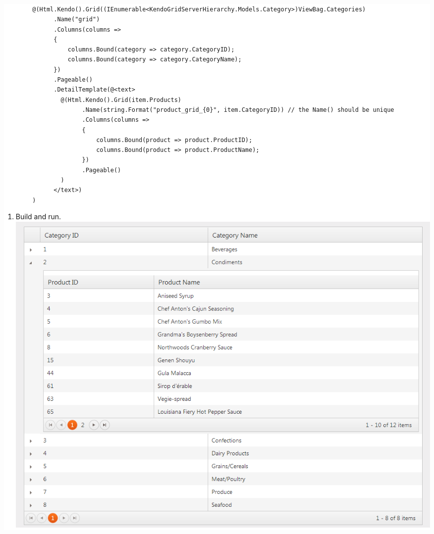             @(Html.Kendo().Grid((IEnumerable<KendoGridServerHierarchy.Models.Category>)ViewBag.Categories)
                  .Name("grid")
                  .Columns(columns =>
                  {
                      columns.Bound(category => category.CategoryID);
                      columns.Bound(category => category.CategoryName);
                  })
                  .Pageable()
                  .DetailTemplate(@<text>
                    @(Html.Kendo().Grid(item.Products)
                          .Name(string.Format("product_grid_{0}", item.CategoryID)) // the Name() should be unique
                          .Columns(columns =>
                          {
                              columns.Bound(product => product.ProductID);
                              columns.Bound(product => product.ProductName);
                          })
                          .Pageable()
                    )
                  </text>)
            )
1. Build and run.
![Server hierarchy](images/grid-hierarchy.png)
 

